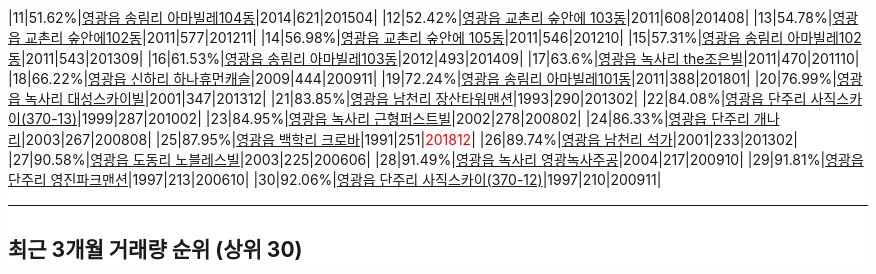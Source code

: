 |11|51.62%|[영광읍 송림리 아마빌레104동](https://search.naver.com/search.naver?query=%EC%A0%84%EB%9D%BC%EB%82%A8%EB%8F%84+%EC%98%81%EA%B4%91%EA%B5%B0+%EC%98%81%EA%B4%91%EC%9D%8D+%EC%86%A1%EB%A6%BC%EB%A6%AC+%EC%95%84%EB%A7%88%EB%B9%8C%EB%A0%88104%EB%8F%99)|2014|621|201504|
|12|52.42%|[영광읍 교촌리 숲안에 103동](https://search.naver.com/search.naver?query=%EC%A0%84%EB%9D%BC%EB%82%A8%EB%8F%84+%EC%98%81%EA%B4%91%EA%B5%B0+%EC%98%81%EA%B4%91%EC%9D%8D+%EA%B5%90%EC%B4%8C%EB%A6%AC+%EC%88%B2%EC%95%88%EC%97%90+103%EB%8F%99)|2011|608|201408|
|13|54.78%|[영광읍 교촌리 숲안에102동](https://search.naver.com/search.naver?query=%EC%A0%84%EB%9D%BC%EB%82%A8%EB%8F%84+%EC%98%81%EA%B4%91%EA%B5%B0+%EC%98%81%EA%B4%91%EC%9D%8D+%EA%B5%90%EC%B4%8C%EB%A6%AC+%EC%88%B2%EC%95%88%EC%97%90102%EB%8F%99)|2011|577|201211|
|14|56.98%|[영광읍 교촌리 숲안에 105동](https://search.naver.com/search.naver?query=%EC%A0%84%EB%9D%BC%EB%82%A8%EB%8F%84+%EC%98%81%EA%B4%91%EA%B5%B0+%EC%98%81%EA%B4%91%EC%9D%8D+%EA%B5%90%EC%B4%8C%EB%A6%AC+%EC%88%B2%EC%95%88%EC%97%90+105%EB%8F%99)|2011|546|201210|
|15|57.31%|[영광읍 송림리 아마빌레102동](https://search.naver.com/search.naver?query=%EC%A0%84%EB%9D%BC%EB%82%A8%EB%8F%84+%EC%98%81%EA%B4%91%EA%B5%B0+%EC%98%81%EA%B4%91%EC%9D%8D+%EC%86%A1%EB%A6%BC%EB%A6%AC+%EC%95%84%EB%A7%88%EB%B9%8C%EB%A0%88102%EB%8F%99)|2011|543|201309|
|16|61.53%|[영광읍 송림리 아마빌레103동](https://search.naver.com/search.naver?query=%EC%A0%84%EB%9D%BC%EB%82%A8%EB%8F%84+%EC%98%81%EA%B4%91%EA%B5%B0+%EC%98%81%EA%B4%91%EC%9D%8D+%EC%86%A1%EB%A6%BC%EB%A6%AC+%EC%95%84%EB%A7%88%EB%B9%8C%EB%A0%88103%EB%8F%99)|2012|493|201409|
|17|63.6%|[영광읍 녹사리 the조은빌](https://search.naver.com/search.naver?query=%EC%A0%84%EB%9D%BC%EB%82%A8%EB%8F%84+%EC%98%81%EA%B4%91%EA%B5%B0+%EC%98%81%EA%B4%91%EC%9D%8D+%EB%85%B9%EC%82%AC%EB%A6%AC+the%EC%A1%B0%EC%9D%80%EB%B9%8C)|2011|470|201110|
|18|66.22%|[영광읍 신하리 하나휴먼캐슬](https://search.naver.com/search.naver?query=%EC%A0%84%EB%9D%BC%EB%82%A8%EB%8F%84+%EC%98%81%EA%B4%91%EA%B5%B0+%EC%98%81%EA%B4%91%EC%9D%8D+%EC%8B%A0%ED%95%98%EB%A6%AC+%ED%95%98%EB%82%98%ED%9C%B4%EB%A8%BC%EC%BA%90%EC%8A%AC)|2009|444|200911|
|19|72.24%|[영광읍 송림리 아마빌레101동](https://search.naver.com/search.naver?query=%EC%A0%84%EB%9D%BC%EB%82%A8%EB%8F%84+%EC%98%81%EA%B4%91%EA%B5%B0+%EC%98%81%EA%B4%91%EC%9D%8D+%EC%86%A1%EB%A6%BC%EB%A6%AC+%EC%95%84%EB%A7%88%EB%B9%8C%EB%A0%88101%EB%8F%99)|2011|388|201801|
|20|76.99%|[영광읍 녹사리 대성스카이빌](https://search.naver.com/search.naver?query=%EC%A0%84%EB%9D%BC%EB%82%A8%EB%8F%84+%EC%98%81%EA%B4%91%EA%B5%B0+%EC%98%81%EA%B4%91%EC%9D%8D+%EB%85%B9%EC%82%AC%EB%A6%AC+%EB%8C%80%EC%84%B1%EC%8A%A4%EC%B9%B4%EC%9D%B4%EB%B9%8C)|2001|347|201312|
|21|83.85%|[영광읍 남천리 장산타워맨션](https://search.naver.com/search.naver?query=%EC%A0%84%EB%9D%BC%EB%82%A8%EB%8F%84+%EC%98%81%EA%B4%91%EA%B5%B0+%EC%98%81%EA%B4%91%EC%9D%8D+%EB%82%A8%EC%B2%9C%EB%A6%AC+%EC%9E%A5%EC%82%B0%ED%83%80%EC%9B%8C%EB%A7%A8%EC%85%98)|1993|290|201302|
|22|84.08%|[영광읍 단주리 사직스카이(370-13)](https://search.naver.com/search.naver?query=%EC%A0%84%EB%9D%BC%EB%82%A8%EB%8F%84+%EC%98%81%EA%B4%91%EA%B5%B0+%EC%98%81%EA%B4%91%EC%9D%8D+%EB%8B%A8%EC%A3%BC%EB%A6%AC+%EC%82%AC%EC%A7%81%EC%8A%A4%EC%B9%B4%EC%9D%B4%28370-13%29)|1999|287|201002|
|23|84.95%|[영광읍 녹사리 근형퍼스트빌](https://search.naver.com/search.naver?query=%EC%A0%84%EB%9D%BC%EB%82%A8%EB%8F%84+%EC%98%81%EA%B4%91%EA%B5%B0+%EC%98%81%EA%B4%91%EC%9D%8D+%EB%85%B9%EC%82%AC%EB%A6%AC+%EA%B7%BC%ED%98%95%ED%8D%BC%EC%8A%A4%ED%8A%B8%EB%B9%8C)|2002|278|200802|
|24|86.33%|[영광읍 단주리 개나리](https://search.naver.com/search.naver?query=%EC%A0%84%EB%9D%BC%EB%82%A8%EB%8F%84+%EC%98%81%EA%B4%91%EA%B5%B0+%EC%98%81%EA%B4%91%EC%9D%8D+%EB%8B%A8%EC%A3%BC%EB%A6%AC+%EA%B0%9C%EB%82%98%EB%A6%AC)|2003|267|200808|
|25|87.95%|[영광읍 백학리 크로바](https://search.naver.com/search.naver?query=%EC%A0%84%EB%9D%BC%EB%82%A8%EB%8F%84+%EC%98%81%EA%B4%91%EA%B5%B0+%EC%98%81%EA%B4%91%EC%9D%8D+%EB%B0%B1%ED%95%99%EB%A6%AC+%ED%81%AC%EB%A1%9C%EB%B0%94)|1991|251|<span style="color:red">201812</span>|
|26|89.74%|[영광읍 남천리 석가](https://search.naver.com/search.naver?query=%EC%A0%84%EB%9D%BC%EB%82%A8%EB%8F%84+%EC%98%81%EA%B4%91%EA%B5%B0+%EC%98%81%EA%B4%91%EC%9D%8D+%EB%82%A8%EC%B2%9C%EB%A6%AC+%EC%84%9D%EA%B0%80)|2001|233|201302|
|27|90.58%|[영광읍 도동리 노블레스빌](https://search.naver.com/search.naver?query=%EC%A0%84%EB%9D%BC%EB%82%A8%EB%8F%84+%EC%98%81%EA%B4%91%EA%B5%B0+%EC%98%81%EA%B4%91%EC%9D%8D+%EB%8F%84%EB%8F%99%EB%A6%AC+%EB%85%B8%EB%B8%94%EB%A0%88%EC%8A%A4%EB%B9%8C)|2003|225|200606|
|28|91.49%|[영광읍 녹사리 영광녹사주공](https://search.naver.com/search.naver?query=%EC%A0%84%EB%9D%BC%EB%82%A8%EB%8F%84+%EC%98%81%EA%B4%91%EA%B5%B0+%EC%98%81%EA%B4%91%EC%9D%8D+%EB%85%B9%EC%82%AC%EB%A6%AC+%EC%98%81%EA%B4%91%EB%85%B9%EC%82%AC%EC%A3%BC%EA%B3%B5)|2004|217|200910|
|29|91.81%|[영광읍 단주리 영진파크맨션](https://search.naver.com/search.naver?query=%EC%A0%84%EB%9D%BC%EB%82%A8%EB%8F%84+%EC%98%81%EA%B4%91%EA%B5%B0+%EC%98%81%EA%B4%91%EC%9D%8D+%EB%8B%A8%EC%A3%BC%EB%A6%AC+%EC%98%81%EC%A7%84%ED%8C%8C%ED%81%AC%EB%A7%A8%EC%85%98)|1997|213|200610|
|30|92.06%|[영광읍 단주리 사직스카이(370-12)](https://search.naver.com/search.naver?query=%EC%A0%84%EB%9D%BC%EB%82%A8%EB%8F%84+%EC%98%81%EA%B4%91%EA%B5%B0+%EC%98%81%EA%B4%91%EC%9D%8D+%EB%8B%A8%EC%A3%BC%EB%A6%AC+%EC%82%AC%EC%A7%81%EC%8A%A4%EC%B9%B4%EC%9D%B4%28370-12%29)|1997|210|200911|


---

## 최근 3개월 거래량 순위 (상위 30)


<div style="width:100%;">
    <canvas id="deal_count_ranking" height="364"></canvas>
</div>


<script>
new Chart(document.getElementById("deal_count_ranking"), {
    type: 'horizontalBar',
    data: {
        labels: ['영광읍 녹사리 국제', '영광읍 녹사리 모두원웰리스', '영광읍 녹사리 녹사리 숲안애아파트', '영광읍 남천리 장산타워맨션', '영광읍 녹사리 근형퍼스트빌', '영광읍 녹사리 대성스카이빌', '영광읍 녹사리 영진', '영광읍 백학리 크로바', '영광읍 교촌리 숲안에102동', '영광읍 남천리 영광숲안애', '영광읍 단주리 금호', '영광읍 녹사리 신구 프라임힐스 아파트', '홍농읍 상하리 하원빌라', '법성면 법성리 성산', '영광읍 단주리 옥당마을', '영광읍 백학리 성산', '영광읍 단주리 사직스카이(370-12)', '법성면 법성리 고진', '영광읍 단주리 영진파크맨션', '영광읍 도동리 청우', '영광읍 도동리 동문2', '영광읍 녹사리 영광녹사주공', '영광읍 송림리 아마빌레102동', '홍농읍 상하리 청미래', '영광읍 송림리 아마빌레103동', '영광읍 교촌리 숲안에 103동', '영광읍 교촌리 숲안에 106동', '영광읍 단주리 영광 단주리 지엘 리베라움 아파트'],
        datasets: [{
            label: '실거래 수',